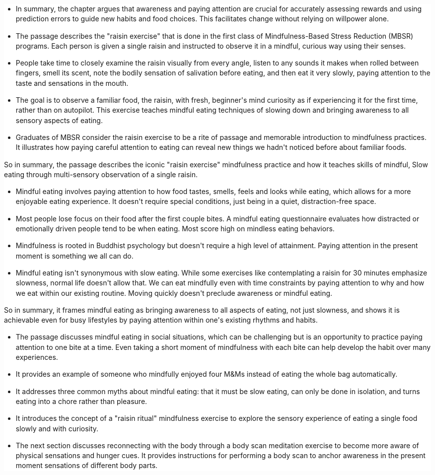 - In summary, the chapter argues that awareness and paying attention are crucial for accurately assessing rewards and using prediction errors to guide new habits and food choices. This facilitates change without relying on willpower alone.

 

- The passage describes the "raisin exercise" that is done in the first class of Mindfulness-Based Stress Reduction (MBSR) programs. Each person is given a single raisin and instructed to observe it in a mindful, curious way using their senses. 

- People take time to closely examine the raisin visually from every angle, listen to any sounds it makes when rolled between fingers, smell its scent, note the bodily sensation of salivation before eating, and then eat it very slowly, paying attention to the taste and sensations in the mouth. 

- The goal is to observe a familiar food, the raisin, with fresh, beginner's mind curiosity as if experiencing it for the first time, rather than on autopilot. This exercise teaches mindful eating techniques of slowing down and bringing awareness to all sensory aspects of eating.

- Graduates of MBSR consider the raisin exercise to be a rite of passage and memorable introduction to mindfulness practices. It illustrates how paying careful attention to eating can reveal new things we hadn't noticed before about familiar foods.

So in summary, the passage describes the iconic "raisin exercise" mindfulness practice and how it teaches skills of mindful, Slow eating through multi-sensory observation of a single raisin.

- Mindful eating involves paying attention to how food tastes, smells, feels and looks while eating, which allows for a more enjoyable eating experience. It doesn't require special conditions, just being in a quiet, distraction-free space.

- Most people lose focus on their food after the first couple bites. A mindful eating questionnaire evaluates how distracted or emotionally driven people tend to be when eating. Most score high on mindless eating behaviors. 

- Mindfulness is rooted in Buddhist psychology but doesn't require a high level of attainment. Paying attention in the present moment is something we all can do. 

- Mindful eating isn't synonymous with slow eating. While some exercises like contemplating a raisin for 30 minutes emphasize slowness, normal life doesn't allow that. We can eat mindfully even with time constraints by paying attention to why and how we eat within our existing routine. Moving quickly doesn't preclude awareness or mindful eating.

So in summary, it frames mindful eating as bringing awareness to all aspects of eating, not just slowness, and shows it is achievable even for busy lifestyles by paying attention within one's existing rhythms and habits.

- The passage discusses mindful eating in social situations, which can be challenging but is an opportunity to practice paying attention to one bite at a time. Even taking a short moment of mindfulness with each bite can help develop the habit over many experiences. 

- It provides an example of someone who mindfully enjoyed four M&Ms instead of eating the whole bag automatically. 

- It addresses three common myths about mindful eating: that it must be slow eating, can only be done in isolation, and turns eating into a chore rather than pleasure. 

- It introduces the concept of a "raisin ritual" mindfulness exercise to explore the sensory experience of eating a single food slowly and with curiosity. 

- The next section discusses reconnecting with the body through a body scan meditation exercise to become more aware of physical sensations and hunger cues. It provides instructions for performing a body scan to anchor awareness in the present moment sensations of different body parts.
